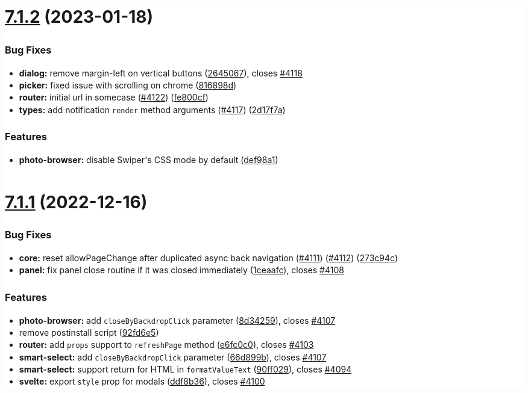 # [7.1.2](https://github.com/framework7io/framework7/compare/v7.1.1...v7.1.2) (2023-01-18)

### Bug Fixes

- **dialog:** remove margin-left on vertical buttons ([2645067](https://github.com/framework7io/framework7/commit/26450678cfbd37047e65abaaeb28d5a2f5648fc7)), closes [#4118](https://github.com/framework7io/framework7/issues/4118)
- **picker:** fixed issue with scrolling on chrome ([816898d](https://github.com/framework7io/framework7/commit/816898dd4057cf7226522d897b832af90e7c6a7a))
- **router:** initial url in somecase ([#4122](https://github.com/framework7io/framework7/issues/4122)) ([fe800cf](https://github.com/framework7io/framework7/commit/fe800cfdff6cf3377c186a3d3a12a6e8be9dcd5a))
- **types:** add notification `render` method arguments ([#4117](https://github.com/framework7io/framework7/issues/4117)) ([2d17f7a](https://github.com/framework7io/framework7/commit/2d17f7a16217af23966d4f09e7aef6b592d74384))

### Features

- **photo-browser:** disable Swiper's CSS mode by default ([def98a1](https://github.com/framework7io/framework7/commit/def98a131f5000905d8af4d6d3b8eebb0deb5df3))

# [7.1.1](https://github.com/framework7io/framework7/compare/v7.0.9...v7.1.1) (2022-12-16)

### Bug Fixes

- **core:** reset allowPageChange after duplicated async back navigation ([#4111](https://github.com/framework7io/framework7/issues/4111)) ([#4112](https://github.com/framework7io/framework7/issues/4112)) ([273c94c](https://github.com/framework7io/framework7/commit/273c94ce44daffcec62c24d0315ea6b1774679ac))
- **panel:** fix panel close routine if it was closed immediately ([1ceaafc](https://github.com/framework7io/framework7/commit/1ceaafc63fd449558b2404c8b1982938534e39ca)), closes [#4108](https://github.com/framework7io/framework7/issues/4108)

### Features

- **photo-browser:** add `closeByBackdropClick` parameter ([8d34259](https://github.com/framework7io/framework7/commit/8d342599c8f6999727ac81689a8b933e19c61478)), closes [#4107](https://github.com/framework7io/framework7/issues/4107)
- remove postinstall script ([92fd6e5](https://github.com/framework7io/framework7/commit/92fd6e558493de8ec4cd50fa32fedcdc56b8d335))
- **router:** add `props` support to `refreshPage` method ([e6fc0c0](https://github.com/framework7io/framework7/commit/e6fc0c083d1ba8d64eacbe6651e9de81dd562f94)), closes [#4103](https://github.com/framework7io/framework7/issues/4103)
- **smart-select:** add `closeByBackdropClick` parameter ([66d899b](https://github.com/framework7io/framework7/commit/66d899b414af86043466410bc5eb4c5a588e3c5c)), closes [#4107](https://github.com/framework7io/framework7/issues/4107)
- **smart-select:** support return for HTML in `formatValueText` ([90ff029](https://github.com/framework7io/framework7/commit/90ff029f056b11d0ab0c7dcadf2cb5ec45225bb7)), closes [#4094](https://github.com/framework7io/framework7/issues/4094)
- **svelte:** export `style` prop for modals ([ddf8b36](https://github.com/framework7io/framework7/commit/ddf8b366616a38d384d38b2986c89794355734fc)), closes [#4100](https://github.com/framework7io/framework7/issues/4100)
